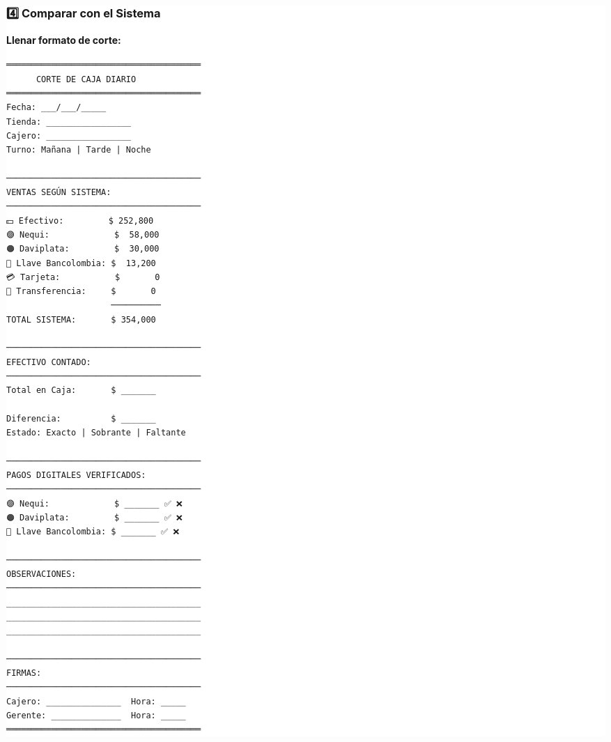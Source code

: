 ### 4️⃣ Comparar con el Sistema

**Llenar formato de corte:**

```
═══════════════════════════════════════
      CORTE DE CAJA DIARIO
═══════════════════════════════════════
Fecha: ___/___/_____
Tienda: _________________
Cajero: _________________
Turno: Mañana | Tarde | Noche

───────────────────────────────────────
VENTAS SEGÚN SISTEMA:
───────────────────────────────────────
💵 Efectivo:         $ 252,800
🟣 Nequi:             $  58,000
🟠 Daviplata:         $  30,000
🔑 Llave Bancolombia: $  13,200
💳 Tarjeta:           $       0
🏦 Transferencia:     $       0
                     ──────────
TOTAL SISTEMA:       $ 354,000

───────────────────────────────────────
EFECTIVO CONTADO:
───────────────────────────────────────
Total en Caja:       $ _______

Diferencia:          $ _______
Estado: Exacto | Sobrante | Faltante

───────────────────────────────────────
PAGOS DIGITALES VERIFICADOS:
───────────────────────────────────────
🟣 Nequi:             $ _______ ✅ ❌
🟠 Daviplata:         $ _______ ✅ ❌
🔑 Llave Bancolombia: $ _______ ✅ ❌

───────────────────────────────────────
OBSERVACIONES:
───────────────────────────────────────
_______________________________________
_______________________________________
_______________________________________

───────────────────────────────────────
FIRMAS:
───────────────────────────────────────
Cajero: _______________  Hora: _____
Gerente: ______________  Hora: _____
═══════════════════════════════════════
```
